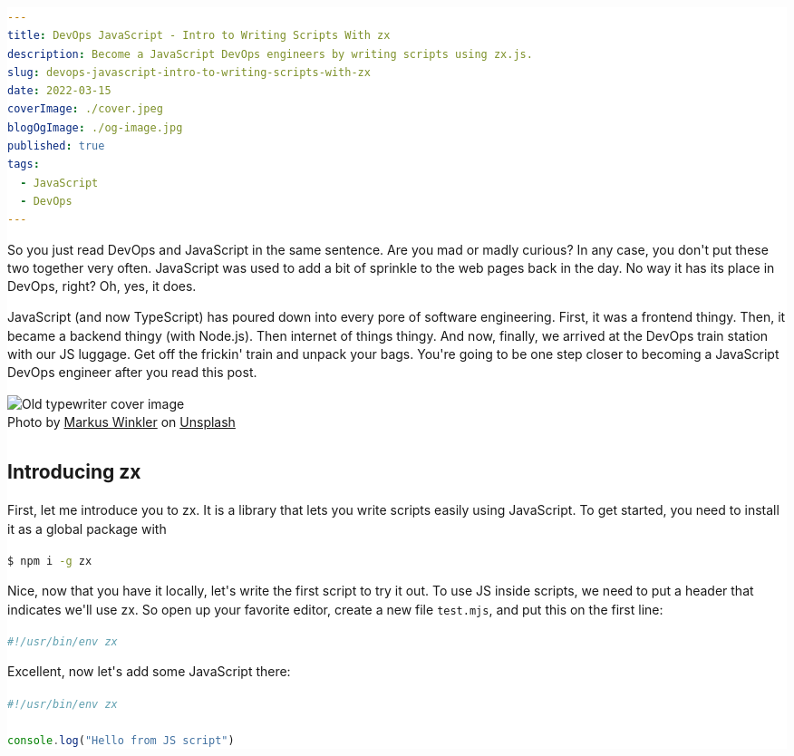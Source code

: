 ```yaml
---
title: DevOps JavaScript - Intro to Writing Scripts With zx
description: Become a JavaScript DevOps engineers by writing scripts using zx.js.
slug: devops-javascript-intro-to-writing-scripts-with-zx
date: 2022-03-15
coverImage: ./cover.jpeg
blogOgImage: ./og-image.jpg
published: true
tags:
  - JavaScript
  - DevOps
---
```


So you just read DevOps and JavaScript in the same sentence. Are you mad or madly curious? In any case, you don't put these two together very often. JavaScript was used to add a bit of sprinkle to the web pages back in the day. No way it has its place in DevOps, right? Oh, yes, it does.

JavaScript (and now TypeScript) has poured down into every pore of software engineering. First, it was a frontend thingy. Then, it became a backend thingy (with Node.js). Then internet of things thingy. And now, finally, we arrived at the DevOps train station with our JS luggage. Get off the frickin' train and unpack your bags. You're going to be one step closer to becoming a JavaScript DevOps engineer after you read this post.

</figure>
  <img alt="Old typewriter cover image" src="/cover.jpeg" />
  <figcaption class='photo-caption'>
Photo by <a href="https://unsplash.com/@markuswinkler?utm_source=unsplash&utm_medium=referral&utm_content=creditCopyText">Markus Winkler</a> on <a href="https://unsplash.com/s/photos/script?utm_source=unsplash&utm_medium=referral&utm_content=creditCopyText">Unsplash</a>
  </figcaption>
</figure>

## Introducing zx

First, let me introduce you to zx. It is a library that lets you write scripts easily using JavaScript. To get started, you need to install it as a global package with

```bash
$ npm i -g zx
```

Nice, now that you have it locally, let's write the first script to try it out. To use JS inside scripts, we need to put a header that indicates we'll use zx. So open up your favorite editor, create a new file `test.mjs`, and put this on the first line:

```javascript
#!/usr/bin/env zx
```

Excellent, now let's add some JavaScript there:

```javascript
#!/usr/bin/env zx

console.log("Hello from JS script")
```
